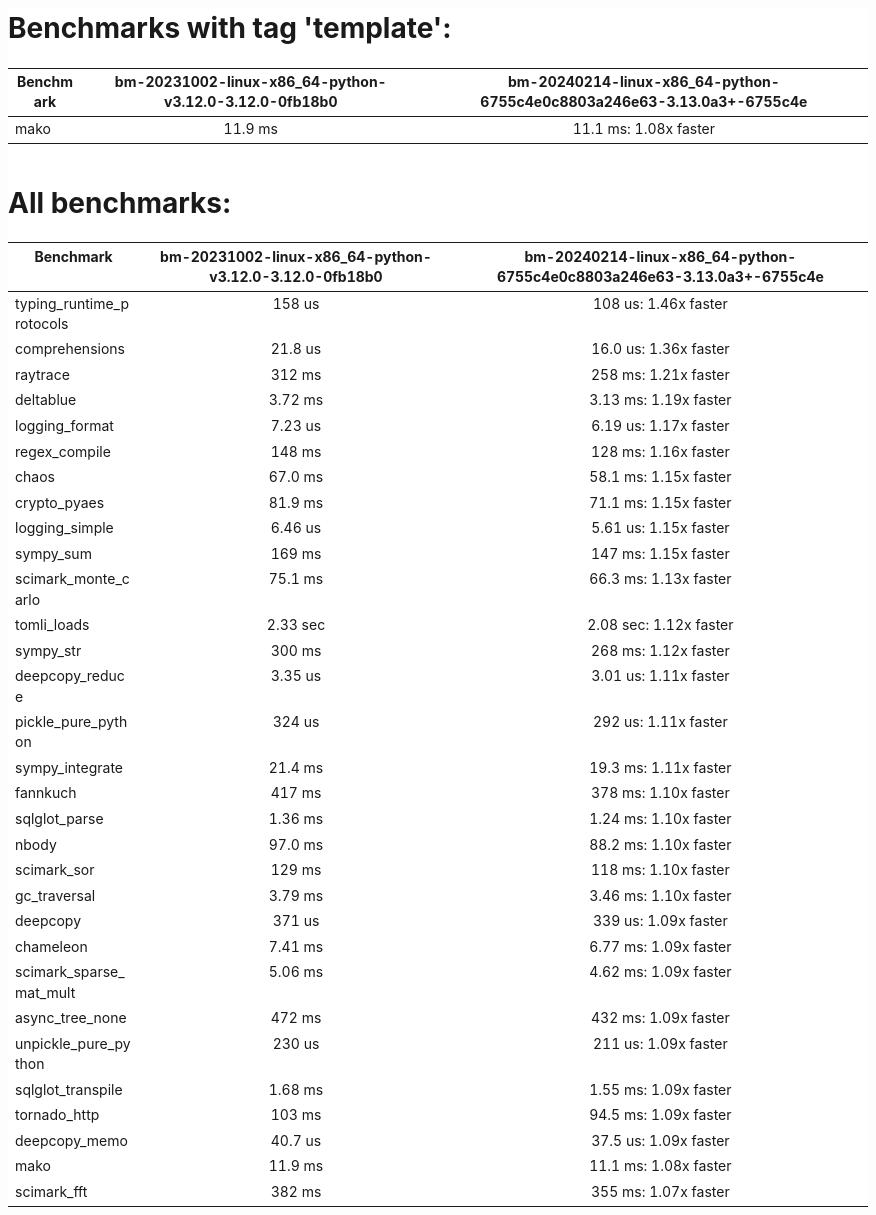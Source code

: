 Benchmarks with tag 'template':
===============================

| Benchmark | bm-20231002-linux-x86_64-python-v3.12.0-3.12.0-0fb18b0 | bm-20240214-linux-x86_64-python-6755c4e0c8803a246e63-3.13.0a3+-6755c4e |
|-----------|:------------------------------------------------------:|:----------------------------------------------------------------------:|
| mako      | 11.9 ms                                                | 11.1 ms: 1.08x faster                                                  |

All benchmarks:
===============

| Benchmark                  | bm-20231002-linux-x86_64-python-v3.12.0-3.12.0-0fb18b0 | bm-20240214-linux-x86_64-python-6755c4e0c8803a246e63-3.13.0a3+-6755c4e |
|----------------------------|:------------------------------------------------------:|:----------------------------------------------------------------------:|
| typing_runtime_protocols   | 158 us                                                 | 108 us: 1.46x faster                                                   |
| comprehensions             | 21.8 us                                                | 16.0 us: 1.36x faster                                                  |
| raytrace                   | 312 ms                                                 | 258 ms: 1.21x faster                                                   |
| deltablue                  | 3.72 ms                                                | 3.13 ms: 1.19x faster                                                  |
| logging_format             | 7.23 us                                                | 6.19 us: 1.17x faster                                                  |
| regex_compile              | 148 ms                                                 | 128 ms: 1.16x faster                                                   |
| chaos                      | 67.0 ms                                                | 58.1 ms: 1.15x faster                                                  |
| crypto_pyaes               | 81.9 ms                                                | 71.1 ms: 1.15x faster                                                  |
| logging_simple             | 6.46 us                                                | 5.61 us: 1.15x faster                                                  |
| sympy_sum                  | 169 ms                                                 | 147 ms: 1.15x faster                                                   |
| scimark_monte_carlo        | 75.1 ms                                                | 66.3 ms: 1.13x faster                                                  |
| tomli_loads                | 2.33 sec                                               | 2.08 sec: 1.12x faster                                                 |
| sympy_str                  | 300 ms                                                 | 268 ms: 1.12x faster                                                   |
| deepcopy_reduce            | 3.35 us                                                | 3.01 us: 1.11x faster                                                  |
| pickle_pure_python         | 324 us                                                 | 292 us: 1.11x faster                                                   |
| sympy_integrate            | 21.4 ms                                                | 19.3 ms: 1.11x faster                                                  |
| fannkuch                   | 417 ms                                                 | 378 ms: 1.10x faster                                                   |
| sqlglot_parse              | 1.36 ms                                                | 1.24 ms: 1.10x faster                                                  |
| nbody                      | 97.0 ms                                                | 88.2 ms: 1.10x faster                                                  |
| scimark_sor                | 129 ms                                                 | 118 ms: 1.10x faster                                                   |
| gc_traversal               | 3.79 ms                                                | 3.46 ms: 1.10x faster                                                  |
| deepcopy                   | 371 us                                                 | 339 us: 1.09x faster                                                   |
| chameleon                  | 7.41 ms                                                | 6.77 ms: 1.09x faster                                                  |
| scimark_sparse_mat_mult    | 5.06 ms                                                | 4.62 ms: 1.09x faster                                                  |
| async_tree_none            | 472 ms                                                 | 432 ms: 1.09x faster                                                   |
| unpickle_pure_python       | 230 us                                                 | 211 us: 1.09x faster                                                   |
| sqlglot_transpile          | 1.68 ms                                                | 1.55 ms: 1.09x faster                                                  |
| tornado_http               | 103 ms                                                 | 94.5 ms: 1.09x faster                                                  |
| deepcopy_memo              | 40.7 us                                                | 37.5 us: 1.09x faster                                                  |
| mako                       | 11.9 ms                                                | 11.1 ms: 1.08x faster                                                  |
| scimark_fft                | 382 ms                                                 | 355 ms: 1.07x faster                                                   |